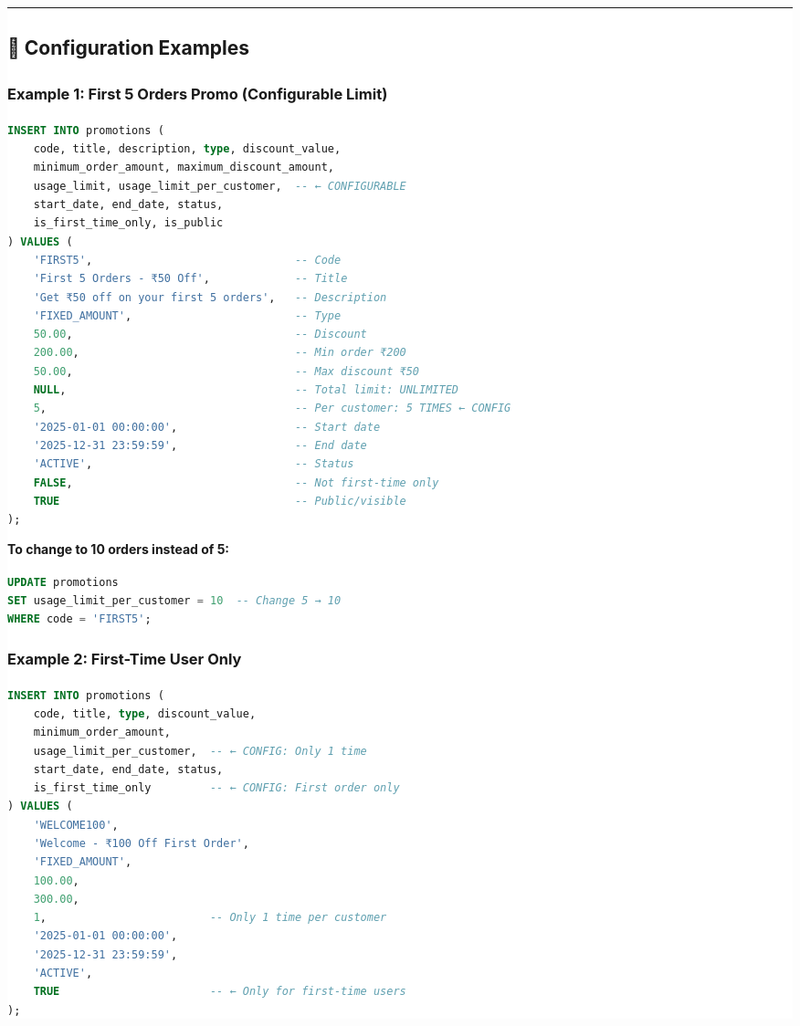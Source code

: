 ```sql
```

---

## 🎯 Configuration Examples

### Example 1: First 5 Orders Promo (Configurable Limit)
```sql
INSERT INTO promotions (
    code, title, description, type, discount_value,
    minimum_order_amount, maximum_discount_amount,
    usage_limit, usage_limit_per_customer,  -- ← CONFIGURABLE
    start_date, end_date, status,
    is_first_time_only, is_public
) VALUES (
    'FIRST5',                               -- Code
    'First 5 Orders - ₹50 Off',             -- Title
    'Get ₹50 off on your first 5 orders',   -- Description
    'FIXED_AMOUNT',                         -- Type
    50.00,                                  -- Discount
    200.00,                                 -- Min order ₹200
    50.00,                                  -- Max discount ₹50
    NULL,                                   -- Total limit: UNLIMITED
    5,                                      -- Per customer: 5 TIMES ← CONFIG
    '2025-01-01 00:00:00',                  -- Start date
    '2025-12-31 23:59:59',                  -- End date
    'ACTIVE',                               -- Status
    FALSE,                                  -- Not first-time only
    TRUE                                    -- Public/visible
);
```

**To change to 10 orders instead of 5:**
```sql
UPDATE promotions
SET usage_limit_per_customer = 10  -- Change 5 → 10
WHERE code = 'FIRST5';
```

### Example 2: First-Time User Only
```sql
INSERT INTO promotions (
    code, title, type, discount_value,
    minimum_order_amount,
    usage_limit_per_customer,  -- ← CONFIG: Only 1 time
    start_date, end_date, status,
    is_first_time_only         -- ← CONFIG: First order only
) VALUES (
    'WELCOME100',
    'Welcome - ₹100 Off First Order',
    'FIXED_AMOUNT',
    100.00,
    300.00,
    1,                         -- Only 1 time per customer
    '2025-01-01 00:00:00',
    '2025-12-31 23:59:59',
    'ACTIVE',
    TRUE                       -- ← Only for first-time users
);
```
